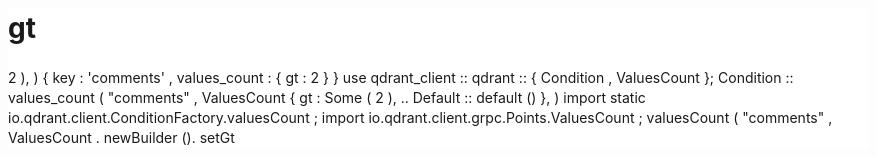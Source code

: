 gt
=
2
),
)
{
key
:
'comments'
,
values_count
:
{
gt
:
2
}
}
use
qdrant_client
::
qdrant
::
{
Condition
,
ValuesCount
};
Condition
::
values_count
(
"comments"
,
ValuesCount
{
gt
:
Some
(
2
),
..
Default
::
default
()
},
)
import static
io.qdrant.client.ConditionFactory.valuesCount
;
import
io.qdrant.client.grpc.Points.ValuesCount
;
valuesCount
(
"comments"
,
ValuesCount
.
newBuilder
().
setGt